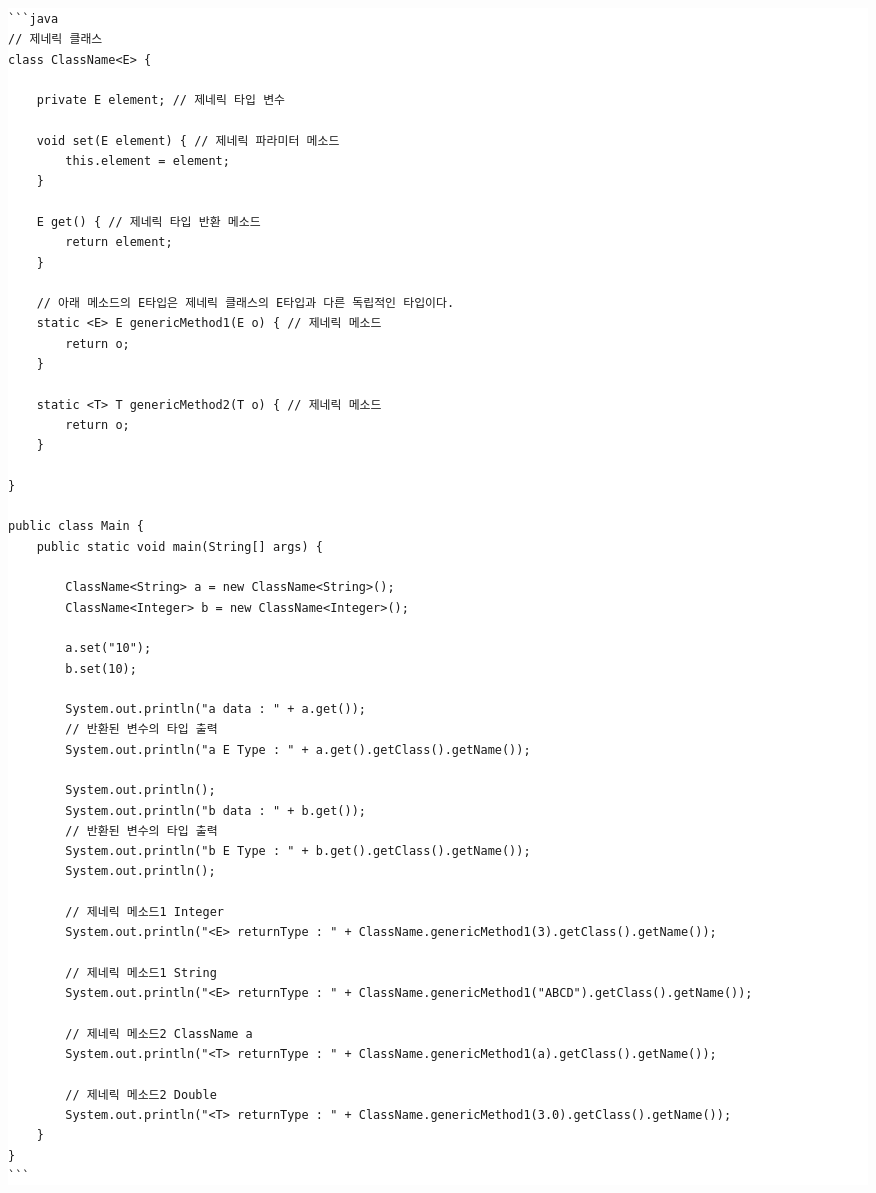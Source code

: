     ```java
    // 제네릭 클래스
    class ClassName<E> {
     
    	private E element; // 제네릭 타입 변수
     
    	void set(E element) { // 제네릭 파라미터 메소드
    		this.element = element;
    	}
     
    	E get() { // 제네릭 타입 반환 메소드
    		return element;
    	}
     
    	// 아래 메소드의 E타입은 제네릭 클래스의 E타입과 다른 독립적인 타입이다.
    	static <E> E genericMethod1(E o) { // 제네릭 메소드
    		return o;
    	}
     
    	static <T> T genericMethod2(T o) { // 제네릭 메소드
    		return o;
    	}
     
    }
     
    public class Main {
    	public static void main(String[] args) {
     
    		ClassName<String> a = new ClassName<String>();
    		ClassName<Integer> b = new ClassName<Integer>();
     
    		a.set("10");
    		b.set(10);
     
    		System.out.println("a data : " + a.get());
    		// 반환된 변수의 타입 출력
    		System.out.println("a E Type : " + a.get().getClass().getName());
     
    		System.out.println();
    		System.out.println("b data : " + b.get());
    		// 반환된 변수의 타입 출력
    		System.out.println("b E Type : " + b.get().getClass().getName());
    		System.out.println();
     
    		// 제네릭 메소드1 Integer
    		System.out.println("<E> returnType : " + ClassName.genericMethod1(3).getClass().getName());
     
    		// 제네릭 메소드1 String
    		System.out.println("<E> returnType : " + ClassName.genericMethod1("ABCD").getClass().getName());
     
    		// 제네릭 메소드2 ClassName a
    		System.out.println("<T> returnType : " + ClassName.genericMethod1(a).getClass().getName());
     
    		// 제네릭 메소드2 Double
    		System.out.println("<T> returnType : " + ClassName.genericMethod1(3.0).getClass().getName());
    	}
    }
    ```
    